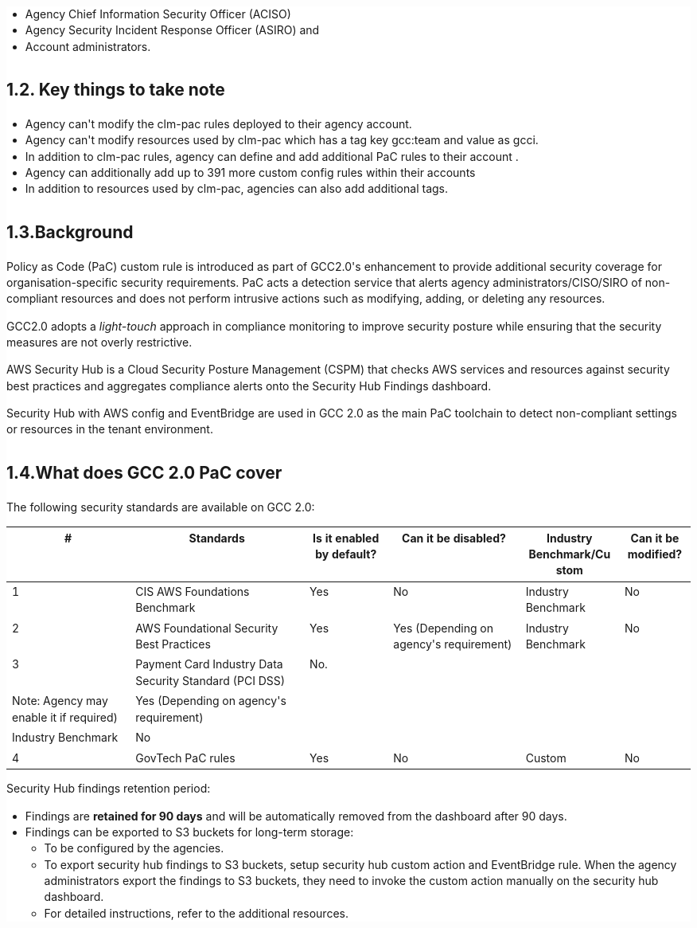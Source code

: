 - Agency Chief Information Security Officer (ACISO)
- Agency Security Incident Response Officer (ASIRO) and
- Account administrators.

## 1.2. Key things to take note

- Agency can't modify the clm-pac rules deployed to their agency account.
- Agency can't modify resources used by clm-pac which has a tag key gcc:team and value as gcci.
- In addition to clm-pac rules, agency can define and add additional PaC rules to their account .
- Agency can additionally add up to 391 more custom config rules within their accounts
- In addition to resources used by clm-pac, agencies can also add additional tags.

## 1.3.Background

Policy as Code (PaC) custom rule is introduced as part of GCC2.0's enhancement to provide additional security coverage for organisation-specific security requirements. PaC acts a detection service that alerts agency administrators/CISO/SIRO of non-compliant resources and does not perform intrusive actions such as modifying, adding, or deleting any resources.

GCC2.0 adopts a _light-touch_ approach in compliance monitoring to improve security posture while ensuring that the security measures are not overly restrictive.

AWS Security Hub is a Cloud Security Posture Management (CSPM) that checks AWS services and resources against security best practices and aggregates compliance alerts onto the Security Hub Findings dashboard.

Security Hub with AWS config and EventBridge are used in GCC 2.0 as the main PaC toolchain to detect non-compliant settings or resources in the tenant environment.

## 1.4.What does GCC 2.0 PaC cover

The following security standards are available on GCC 2.0:

| **#** | **Standards** | **Is it enabled by default?** | **Can it be disabled?** | **Industry Benchmark/Custom** | **Can it be modified?** |
| --- | --- | --- | --- | --- | --- |
| 1 | CIS AWS Foundations Benchmark | Yes | No | Industry Benchmark | No |
| 2 | AWS Foundational Security Best Practices | Yes | Yes (Depending on agency's requirement) | Industry Benchmark | No |
| 3 | Payment Card Industry Data Security Standard (PCI DSS) | No.
 Note: Agency may enable it if required) | Yes (Depending on agency's requirement)
 | Industry Benchmark | No |
| 4 | GovTech PaC rules | Yes | No | Custom | No |

Security Hub findings retention period:

- Findings are **retained for 90 days** and will be automatically removed from the dashboard after 90 days.
- Findings can be exported to S3 buckets for long-term storage:
  - To be configured by the agencies.
  - To export security hub findings to S3 buckets, setup security hub custom action and EventBridge rule. When the agency administrators export the findings to S3 buckets, they need to invoke the custom action manually on the security hub dashboard.
  - For detailed instructions, refer to the additional resources.
